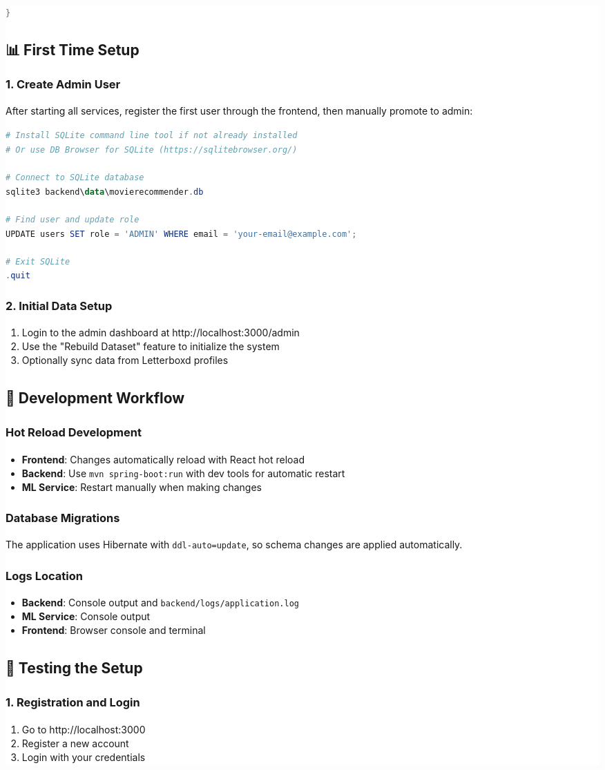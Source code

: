 ```powershell
}
```

## 📊 First Time Setup

### 1. Create Admin User
After starting all services, register the first user through the frontend, then manually promote to admin:

```powershell
# Install SQLite command line tool if not already installed
# Or use DB Browser for SQLite (https://sqlitebrowser.org/)

# Connect to SQLite database
sqlite3 backend\data\movierecommender.db

# Find user and update role
UPDATE users SET role = 'ADMIN' WHERE email = 'your-email@example.com';

# Exit SQLite
.quit
```

### 2. Initial Data Setup
1. Login to the admin dashboard at http://localhost:3000/admin
2. Use the "Rebuild Dataset" feature to initialize the system
3. Optionally sync data from Letterboxd profiles

## 🔄 Development Workflow

### Hot Reload Development
- **Frontend**: Changes automatically reload with React hot reload
- **Backend**: Use `mvn spring-boot:run` with dev tools for automatic restart
- **ML Service**: Restart manually when making changes

### Database Migrations
The application uses Hibernate with `ddl-auto=update`, so schema changes are applied automatically.

### Logs Location
- **Backend**: Console output and `backend/logs/application.log`
- **ML Service**: Console output
- **Frontend**: Browser console and terminal

## 🧪 Testing the Setup

### 1. Registration and Login
1. Go to http://localhost:3000
2. Register a new account
3. Login with your credentials
